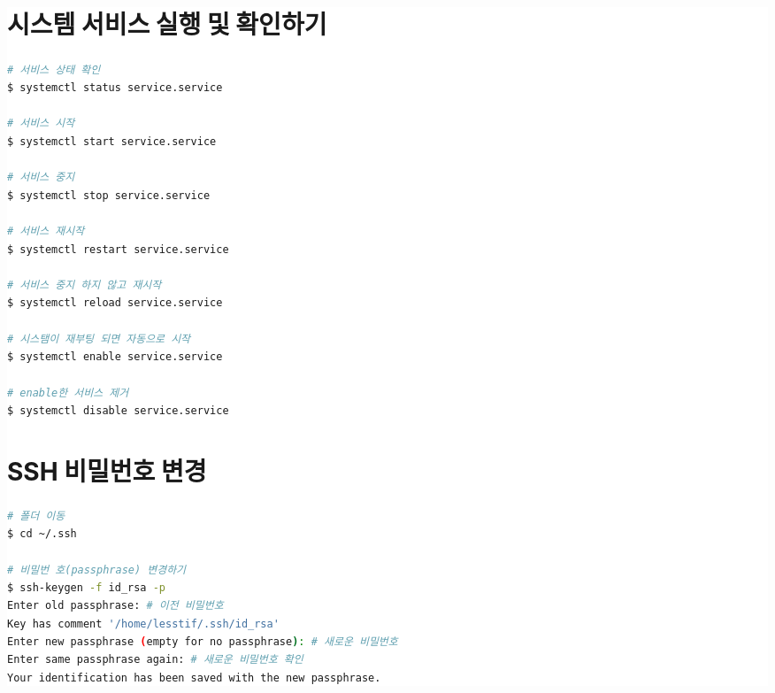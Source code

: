 # 시스템 서비스 실행 및 확인하기
```bash
# 서비스 상태 확인
$ systemctl status service.service

# 서비스 시작
$ systemctl start service.service

# 서비스 중지
$ systemctl stop service.service

# 서비스 재시작
$ systemctl restart service.service

# 서비스 중지 하지 않고 재시작
$ systemctl reload service.service

# 시스탬이 재부팅 되면 자동으로 시작
$ systemctl enable service.service

# enable한 서비스 제거
$ systemctl disable service.service
```





# SSH 비밀번호 변경

```bash
# 폴더 이동
$ cd ~/.ssh

# 비밀번 호(passphrase) 변경하기
$ ssh-keygen -f id_rsa -p
Enter old passphrase: # 이전 비밀번호
Key has comment '/home/lesstif/.ssh/id_rsa'
Enter new passphrase (empty for no passphrase): # 새로운 비밀번호
Enter same passphrase again: # 새로운 비밀번호 확인
Your identification has been saved with the new passphrase.
```

